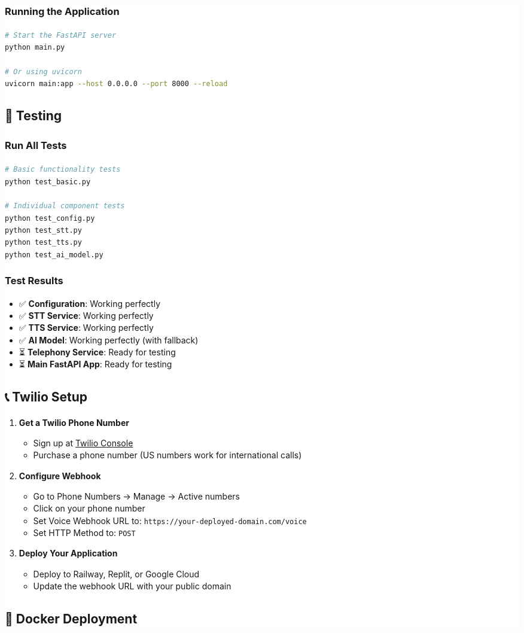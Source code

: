 ### Running the Application

```bash
# Start the FastAPI server
python main.py

# Or using uvicorn
uvicorn main:app --host 0.0.0.0 --port 8000 --reload
```

## 🧪 Testing

### Run All Tests

```bash
# Basic functionality tests
python test_basic.py

# Individual component tests
python test_config.py
python test_stt.py
python test_tts.py
python test_ai_model.py
```

### Test Results

- ✅ **Configuration**: Working perfectly
- ✅ **STT Service**: Working perfectly
- ✅ **TTS Service**: Working perfectly
- ✅ **AI Model**: Working perfectly (with fallback)
- ⏳ **Telephony Service**: Ready for testing
- ⏳ **Main FastAPI App**: Ready for testing

## 📞 Twilio Setup

1. **Get a Twilio Phone Number**
   - Sign up at [Twilio Console](https://console.twilio.com/)
   - Purchase a phone number (US numbers work for international calls)

2. **Configure Webhook**
   - Go to Phone Numbers → Manage → Active numbers
   - Click on your phone number
   - Set Voice Webhook URL to: `https://your-deployed-domain.com/voice`
   - Set HTTP Method to: `POST`

3. **Deploy Your Application**
   - Deploy to Railway, Replit, or Google Cloud
   - Update the webhook URL with your public domain

## 🐳 Docker Deployment
